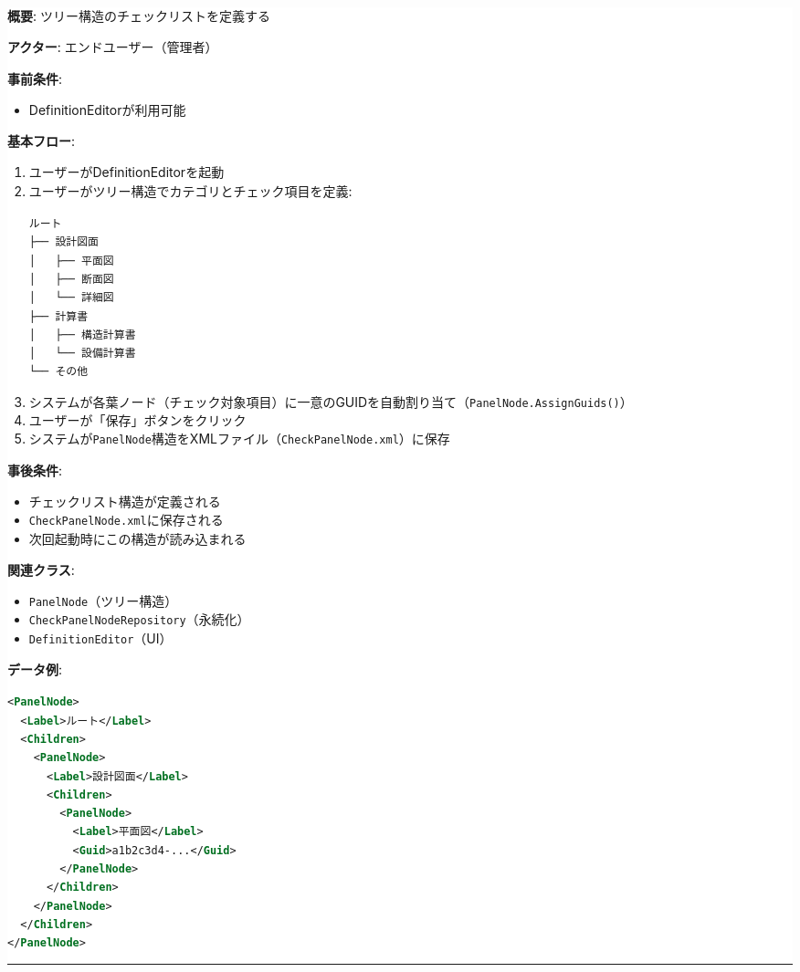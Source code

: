 **概要**: ツリー構造のチェックリストを定義する

**アクター**: エンドユーザー（管理者）

**事前条件**:
- DefinitionEditorが利用可能

**基本フロー**:
1. ユーザーがDefinitionEditorを起動
2. ユーザーがツリー構造でカテゴリとチェック項目を定義:
   ```
   ルート
   ├── 設計図面
   │   ├── 平面図
   │   ├── 断面図
   │   └── 詳細図
   ├── 計算書
   │   ├── 構造計算書
   │   └── 設備計算書
   └── その他
   ```
3. システムが各葉ノード（チェック対象項目）に一意のGUIDを自動割り当て（`PanelNode.AssignGuids()`）
4. ユーザーが「保存」ボタンをクリック
5. システムが`PanelNode`構造をXMLファイル（`CheckPanelNode.xml`）に保存

**事後条件**:
- チェックリスト構造が定義される
- `CheckPanelNode.xml`に保存される
- 次回起動時にこの構造が読み込まれる

**関連クラス**:
- `PanelNode`（ツリー構造）
- `CheckPanelNodeRepository`（永続化）
- `DefinitionEditor`（UI）

**データ例**:
```xml
<PanelNode>
  <Label>ルート</Label>
  <Children>
    <PanelNode>
      <Label>設計図面</Label>
      <Children>
        <PanelNode>
          <Label>平面図</Label>
          <Guid>a1b2c3d4-...</Guid>
        </PanelNode>
      </Children>
    </PanelNode>
  </Children>
</PanelNode>
```

---
